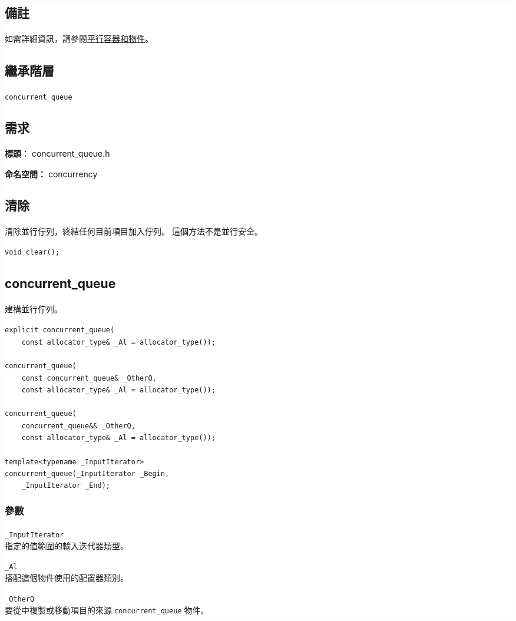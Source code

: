 ## <a name="remarks"></a>備註  
 如需詳細資訊，請參閱[平行容器和物件](../../../parallel/concrt/parallel-containers-and-objects.md)。  
  
## <a name="inheritance-hierarchy"></a>繼承階層  
 `concurrent_queue`  
  
## <a name="requirements"></a>需求  
 **標頭︰** concurrent_queue.h  
  
 **命名空間：** concurrency  
  
##  <a name="a-namecleara-clear"></a><a name="clear"></a>清除 

 清除並行佇列，終結任何目前項目加入佇列。 這個方法不是並行安全。  
  
```
void clear();
```  
  
##  <a name="a-namectora-concurrentqueue"></a><a name="ctor"></a>concurrent_queue 

 建構並行佇列。  
  
```
explicit concurrent_queue(
    const allocator_type& _Al = allocator_type());

concurrent_queue(
    const concurrent_queue& _OtherQ,
    const allocator_type& _Al = allocator_type());

concurrent_queue(
    concurrent_queue&& _OtherQ,
    const allocator_type& _Al = allocator_type());

template<typename _InputIterator>
concurrent_queue(_InputIterator _Begin,
    _InputIterator _End);
```  
  
### <a name="parameters"></a>參數  
 `_InputIterator`  
 指定的值範圍的輸入迭代器類型。  
  
 `_Al`  
 搭配這個物件使用的配置器類別。  
  
 `_OtherQ`  
 要從中複製或移動項目的來源 `concurrent_queue` 物件。  
  
